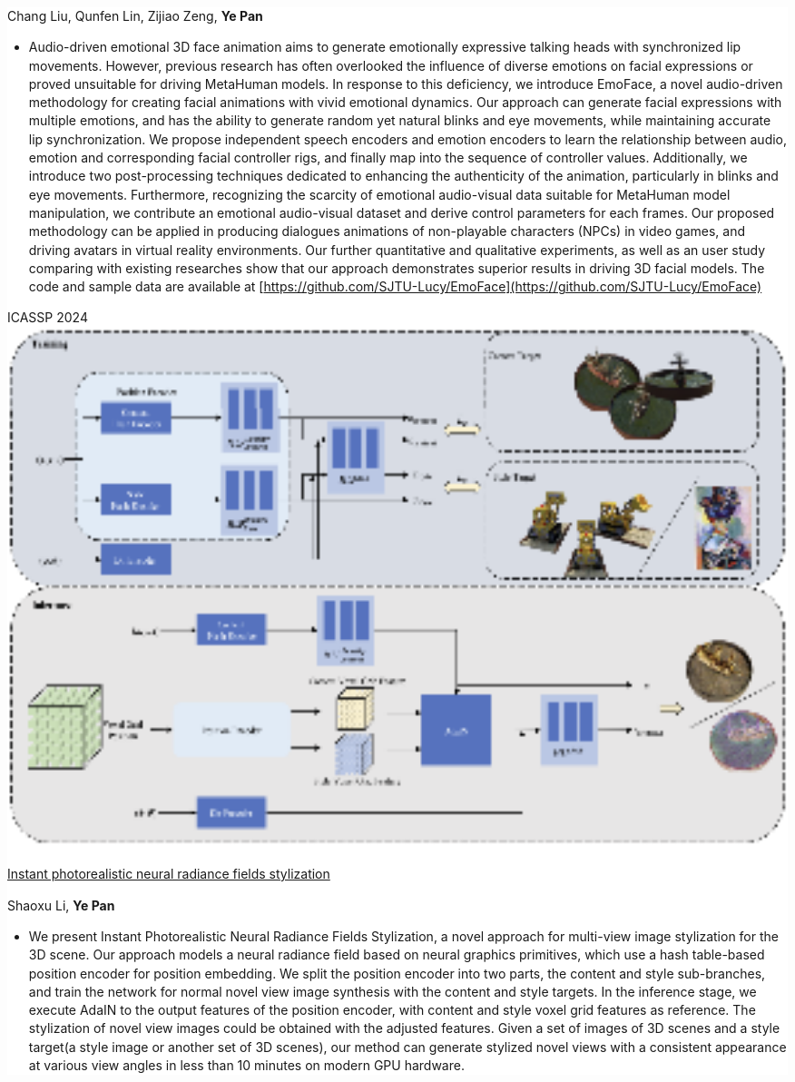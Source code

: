 Chang Liu, Qunfen Lin, Zijiao Zeng, **Ye Pan**

- Audio-driven emotional 3D face animation aims to generate emotionally expressive talking heads with synchronized lip movements. However, previous research has often overlooked the influence of diverse emotions on facial expressions or proved unsuitable for driving MetaHuman models. In response to this deficiency, we introduce EmoFace, a novel audio-driven methodology for creating facial animations with vivid emotional dynamics. Our approach can generate facial expressions with multiple emotions, and has the ability to generate random yet natural blinks and eye movements, while maintaining accurate lip synchronization. We propose independent speech encoders and emotion encoders to learn the relationship between audio, emotion and corresponding facial controller rigs, and finally map into the sequence of controller values. Additionally, we introduce two post-processing techniques dedicated to enhancing the authenticity of the animation, particularly in blinks and eye movements. Furthermore, recognizing the scarcity of emotional audio-visual data suitable for MetaHuman model manipulation, we contribute an emotional audio-visual dataset and derive control parameters for each frames. Our proposed methodology can be applied in producing dialogues animations of non-playable characters (NPCs) in video games, and driving avatars in virtual reality environments. Our further quantitative and qualitative experiments, as well as an user study comparing with existing researches show that our approach demonstrates superior results in driving 3D facial models. The code and sample data are available at [https://github.com/SJTU-Lucy/EmoFace](https://github.com/SJTU-Lucy/EmoFace)
</div>
</div>


<div class='paper-box'><div class='paper-box-image'><div><div class="badge">ICASSP 2024</div><img src='images/Instant_Photorealistic_Neural_Radiance_Fields_Stylization.png' alt="sym" width="100%"></div></div>
<div class='paper-box-text' markdown="1">

[Instant photorealistic neural radiance fields stylization](https://ieeexplore.ieee.org/abstract/document/10446082)

Shaoxu Li, **Ye Pan**

- We present Instant Photorealistic Neural Radiance Fields Stylization, a novel approach for multi-view image stylization for the 3D scene. Our approach models a neural radiance field based on neural graphics primitives, which use a hash table-based position encoder for position embedding. We split the position encoder into two parts, the content and style sub-branches, and train the network for normal novel view image synthesis with the content and style targets. In the inference stage, we execute AdaIN to the output features of the position encoder, with content and style voxel grid features as reference. The stylization of novel view images could be obtained with the adjusted features. Given a set of images of 3D scenes and a style target(a style image or another set of 3D scenes), our method can generate stylized novel views with a consistent appearance at various view angles in less than 10 minutes on modern GPU hardware.
</div>
</div>
